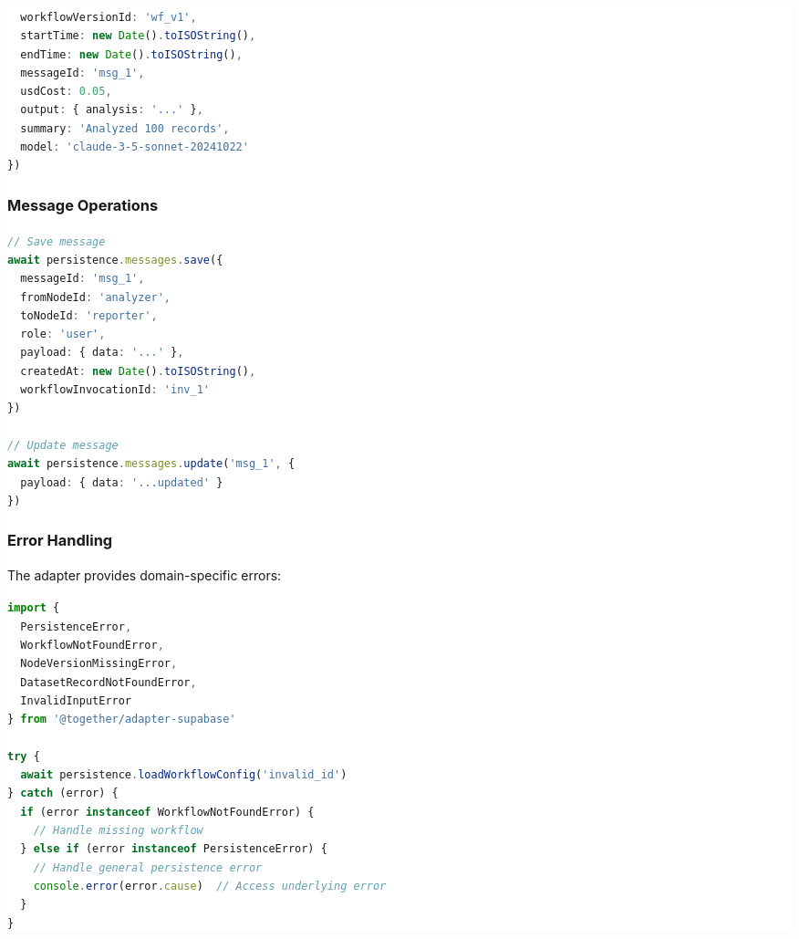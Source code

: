 ```typescript
  workflowVersionId: 'wf_v1',
  startTime: new Date().toISOString(),
  endTime: new Date().toISOString(),
  messageId: 'msg_1',
  usdCost: 0.05,
  output: { analysis: '...' },
  summary: 'Analyzed 100 records',
  model: 'claude-3-5-sonnet-20241022'
})
```

### Message Operations

```typescript
// Save message
await persistence.messages.save({
  messageId: 'msg_1',
  fromNodeId: 'analyzer',
  toNodeId: 'reporter',
  role: 'user',
  payload: { data: '...' },
  createdAt: new Date().toISOString(),
  workflowInvocationId: 'inv_1'
})

// Update message
await persistence.messages.update('msg_1', {
  payload: { data: '...updated' }
})
```

### Error Handling

The adapter provides domain-specific errors:

```typescript
import {
  PersistenceError,
  WorkflowNotFoundError,
  NodeVersionMissingError,
  DatasetRecordNotFoundError,
  InvalidInputError
} from '@together/adapter-supabase'

try {
  await persistence.loadWorkflowConfig('invalid_id')
} catch (error) {
  if (error instanceof WorkflowNotFoundError) {
    // Handle missing workflow
  } else if (error instanceof PersistenceError) {
    // Handle general persistence error
    console.error(error.cause)  // Access underlying error
  }
}
```
